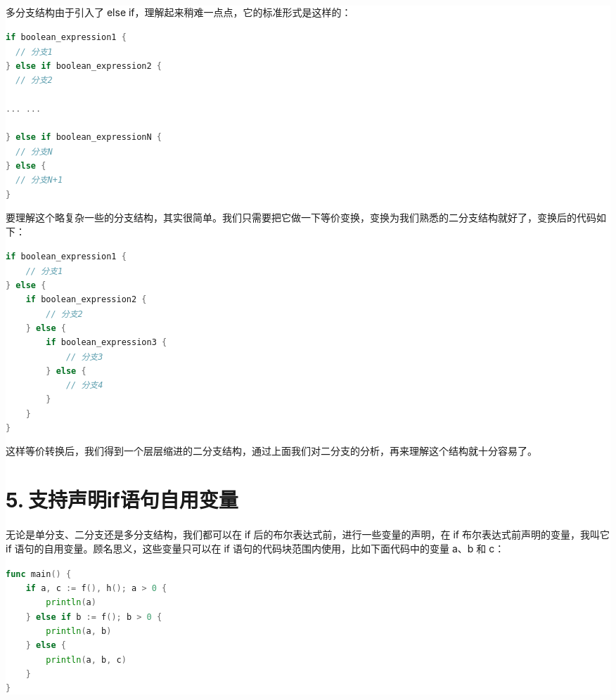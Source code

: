 多分支结构由于引入了 else if，理解起来稍难一点点，它的标准形式是这样的：

```go
if boolean_expression1 {
  // 分支1
} else if boolean_expression2 {
  // 分支2

... ...

} else if boolean_expressionN {
  // 分支N
} else {
  // 分支N+1
}
```

要理解这个略复杂一些的分支结构，其实很简单。我们只需要把它做一下等价变换，变换为我们熟悉的二分支结构就好了，变换后的代码如下：

```go
if boolean_expression1 {
    // 分支1
} else {
    if boolean_expression2 {
        // 分支2
    } else { 
        if boolean_expression3 {
            // 分支3
        } else {
            // 分支4
        } 
    }
}
```

这样等价转换后，我们得到一个层层缩进的二分支结构，通过上面我们对二分支的分析，再来理解这个结构就十分容易了。

# 5. 支持声明if语句自用变量

无论是单分支、二分支还是多分支结构，我们都可以在 if 后的布尔表达式前，进行一些变量的声明，在 if 布尔表达式前声明的变量，我叫它 if 语句的自用变量。顾名思义，这些变量只可以在 if 语句的代码块范围内使用，比如下面代码中的变量 a、b 和 c：

```go
func main() {
    if a, c := f(), h(); a > 0 {
        println(a)
    } else if b := f(); b > 0 {
        println(a, b)
    } else {
        println(a, b, c)
    }
}
```
